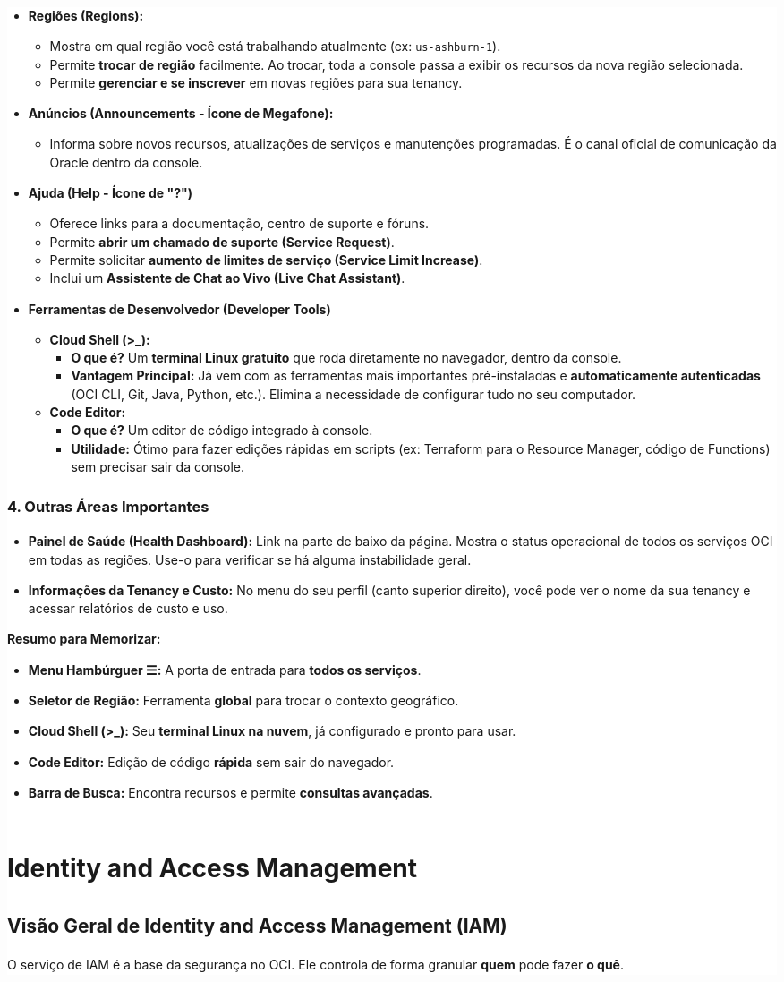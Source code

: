 - **Regiões (Regions):**
  - Mostra em qual região você está trabalhando atualmente (ex: `us-ashburn-1`).
  - Permite **trocar de região** facilmente. Ao trocar, toda a console passa a exibir os recursos da nova região selecionada.
  - Permite **gerenciar e se inscrever** em novas regiões para sua tenancy.

- **Anúncios (Announcements - Ícone de Megafone):**
  - Informa sobre novos recursos, atualizações de serviços e manutenções programadas. É o canal oficial de comunicação da Oracle dentro da console.

- **Ajuda (Help - Ícone de "?")**
  - Oferece links para a documentação, centro de suporte e fóruns.
  - Permite **abrir um chamado de suporte (Service Request)**.
  - Permite solicitar **aumento de limites de serviço (Service Limit Increase)**.
  - Inclui um **Assistente de Chat ao Vivo (Live Chat Assistant)**.

- **Ferramentas de Desenvolvedor (Developer Tools)**
  - **Cloud Shell (>_):**
    - **O que é?** Um **terminal Linux gratuito** que roda diretamente no navegador, dentro da console.
    - **Vantagem Principal:** Já vem com as ferramentas mais importantes pré-instaladas e **automaticamente autenticadas** (OCI CLI, Git, Java, Python, etc.). Elimina a necessidade de configurar tudo no seu computador.
  - **Code Editor:**
    - **O que é?** Um editor de código integrado à console.
    - **Utilidade:** Ótimo para fazer edições rápidas em scripts (ex: Terraform para o Resource Manager, código de Functions) sem precisar sair da console.

### **4. Outras Áreas Importantes**

- **Painel de Saúde (Health Dashboard):** Link na parte de baixo da página. Mostra o status operacional de todos os serviços OCI em todas as regiões. Use-o para verificar se há alguma instabilidade geral.

- **Informações da Tenancy e Custo:** No menu do seu perfil (canto superior direito), você pode ver o nome da sua tenancy e acessar relatórios de custo e uso.

**Resumo para Memorizar:**

- **Menu Hambúrguer ☰:** A porta de entrada para **todos os serviços**.

- **Seletor de Região:** Ferramenta **global** para trocar o contexto geográfico.

- **Cloud Shell (>_):** Seu **terminal Linux na nuvem**, já configurado e pronto para usar.

- **Code Editor:** Edição de código **rápida** sem sair do navegador.

- **Barra de Busca:** Encontra recursos e permite **consultas avançadas**.

---

# **Identity and Access Management**

## **Visão Geral de Identity and Access Management (IAM)**

O serviço de IAM é a base da segurança no OCI. Ele controla de forma granular **quem** pode fazer **o quê**.
